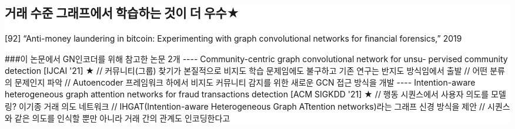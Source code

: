 ## 거래 수준 그래프에서 학습하는 것이 더 우수★
[92] “Anti-money laundering in bitcoin: Experimenting with graph convolutional networks for ﬁnancial forensics,” 2019





###이 논문에서 GN인코더를 위해 참고한 논문 2개
---- Community-centric graph convolutional network for unsu- pervised community detection [IJCAI '21] ★
	// 커뮤니티(그룹) 찾기가 본질적으로 비지도 학습 문제임에도 불구하고 기존 연구는 반지도 방식임에서 출발	// 어떤 분류의 문제인지 파악
	// Autoencoder 프레임워크 하에서 비지도 커뮤니티 감지를 위한 새로운 GCN 접근 방식을 개발
---- Intention-aware heterogeneous graph attention networks for fraud transactions detection [ACM SIGKDD '21] ★
	// 행동 시퀀스에서 사용자 의도를 모델링? 이기종 거래 의도 네트워크
	// IHGAT(Intention-aware Heterogeneous Graph ATtention networks)라는 그래프 신경 방식을 제안
	// 시퀀스와 같은 의도를 인식할 뿐만 아니라 거래 간의 관계도 인코딩한다고